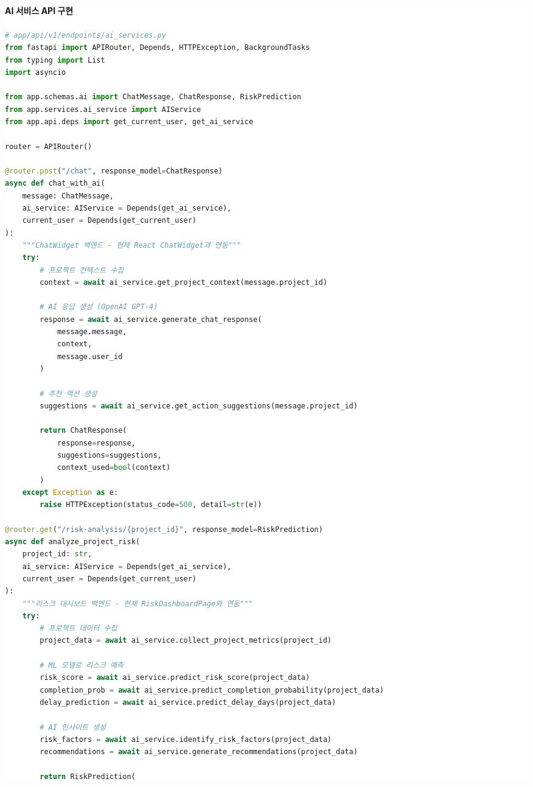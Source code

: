 #### AI 서비스 API 구현
```python
# app/api/v1/endpoints/ai_services.py
from fastapi import APIRouter, Depends, HTTPException, BackgroundTasks
from typing import List
import asyncio

from app.schemas.ai import ChatMessage, ChatResponse, RiskPrediction
from app.services.ai_service import AIService
from app.api.deps import get_current_user, get_ai_service

router = APIRouter()

@router.post("/chat", response_model=ChatResponse)
async def chat_with_ai(
    message: ChatMessage,
    ai_service: AIService = Depends(get_ai_service),
    current_user = Depends(get_current_user)
):
    """ChatWidget 백엔드 - 현재 React ChatWidget과 연동"""
    try:
        # 프로젝트 컨텍스트 수집
        context = await ai_service.get_project_context(message.project_id)
        
        # AI 응답 생성 (OpenAI GPT-4)
        response = await ai_service.generate_chat_response(
            message.message, 
            context, 
            message.user_id
        )
        
        # 추천 액션 생성
        suggestions = await ai_service.get_action_suggestions(message.project_id)
        
        return ChatResponse(
            response=response,
            suggestions=suggestions,
            context_used=bool(context)
        )
    except Exception as e:
        raise HTTPException(status_code=500, detail=str(e))

@router.get("/risk-analysis/{project_id}", response_model=RiskPrediction)
async def analyze_project_risk(
    project_id: str,
    ai_service: AIService = Depends(get_ai_service),
    current_user = Depends(get_current_user)
):
    """리스크 대시보드 백엔드 - 현재 RiskDashboardPage와 연동"""
    try:
        # 프로젝트 데이터 수집
        project_data = await ai_service.collect_project_metrics(project_id)
        
        # ML 모델로 리스크 예측
        risk_score = await ai_service.predict_risk_score(project_data)
        completion_prob = await ai_service.predict_completion_probability(project_data)
        delay_prediction = await ai_service.predict_delay_days(project_data)
        
        # AI 인사이트 생성
        risk_factors = await ai_service.identify_risk_factors(project_data)
        recommendations = await ai_service.generate_recommendations(project_data)
        
        return RiskPrediction(
```